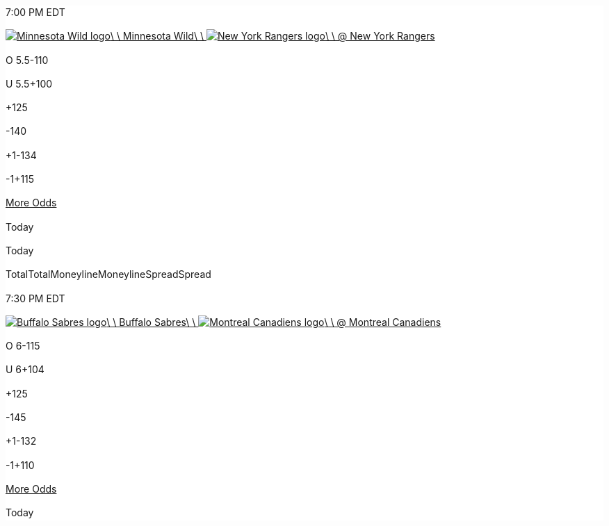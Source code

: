 7:00 PM EDT

[![Minnesota Wild logo](https://static.oddschecker.com/content/team-logos/Q4/b2e98a8f-e2a3-4354-a7c3-841ce516692b.svg)\\
\\
Minnesota Wild\\
\\
![New York Rangers logo](https://static.oddschecker.com/content/team-logos/Q4/d4542f82-30f2-4884-9fe3-e32d39b7e83c.svg)\\
\\
@ New York Rangers](https://www.oddschecker.com/us/hockey/nhl/minnesota-wild-at-new-york-rangers "New York Rangers v Minnesota Wild")

O 5.5-110

U 5.5+100

+125

-140

+1-134

-1+115

[More Odds](https://www.oddschecker.com/us/hockey/nhl/minnesota-wild-at-new-york-rangers)

Today

Today

TotalTotalMoneylineMoneylineSpreadSpread

7:30 PM EDT

[![Buffalo Sabres logo](https://static.oddschecker.com/content/team-logos/Q4/8c1772d5-bdbd-4a99-8cfd-1bebe3adf4a1.svg)\\
\\
Buffalo Sabres\\
\\
![Montreal Canadiens logo](https://static.oddschecker.com/content/team-logos/Q4/af319a75-5601-4aa2-b80d-a8054c1f947f.svg)\\
\\
@ Montreal Canadiens](https://www.oddschecker.com/us/hockey/nhl/buffalo-sabres-at-montreal-canadiens "Montreal Canadiens v Buffalo Sabres")

O 6-115

U 6+104

+125

-145

+1-132

-1+110

[More Odds](https://www.oddschecker.com/us/hockey/nhl/buffalo-sabres-at-montreal-canadiens)

Today

